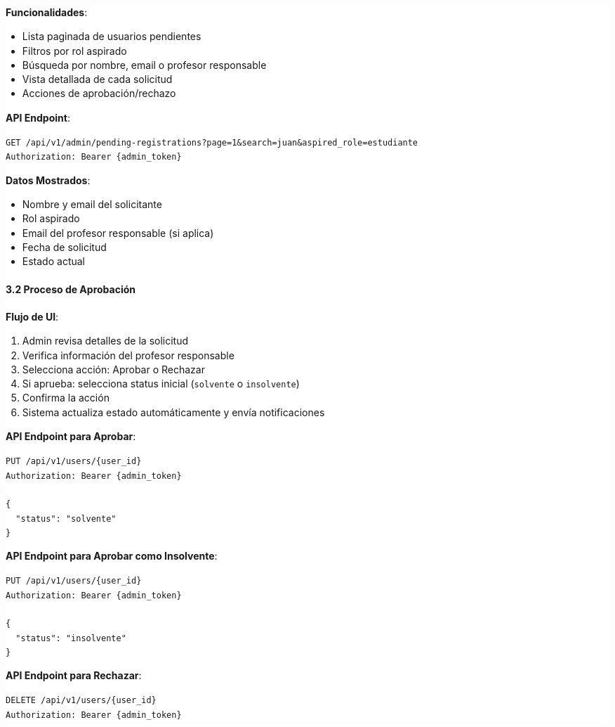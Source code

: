 **Funcionalidades**:
- Lista paginada de usuarios pendientes
- Filtros por rol aspirado
- Búsqueda por nombre, email o profesor responsable
- Vista detallada de cada solicitud
- Acciones de aprobación/rechazo

**API Endpoint**:
```http
GET /api/v1/admin/pending-registrations?page=1&search=juan&aspired_role=estudiante
Authorization: Bearer {admin_token}
```

**Datos Mostrados**:
- Nombre y email del solicitante
- Rol aspirado
- Email del profesor responsable (si aplica)
- Fecha de solicitud
- Estado actual

#### 3.2 Proceso de Aprobación
**Flujo de UI**:
1. Admin revisa detalles de la solicitud
2. Verifica información del profesor responsable
3. Selecciona acción: Aprobar o Rechazar
4. Si aprueba: selecciona status inicial (`solvente` o `insolvente`)
5. Confirma la acción
6. Sistema actualiza estado automáticamente y envía notificaciones

**API Endpoint para Aprobar**:
```http
PUT /api/v1/users/{user_id}
Authorization: Bearer {admin_token}

{
  "status": "solvente"
}
```

**API Endpoint para Aprobar como Insolvente**:
```http
PUT /api/v1/users/{user_id}
Authorization: Bearer {admin_token}

{
  "status": "insolvente"
}
```

**API Endpoint para Rechazar**:
```http
DELETE /api/v1/users/{user_id}
Authorization: Bearer {admin_token}
```
